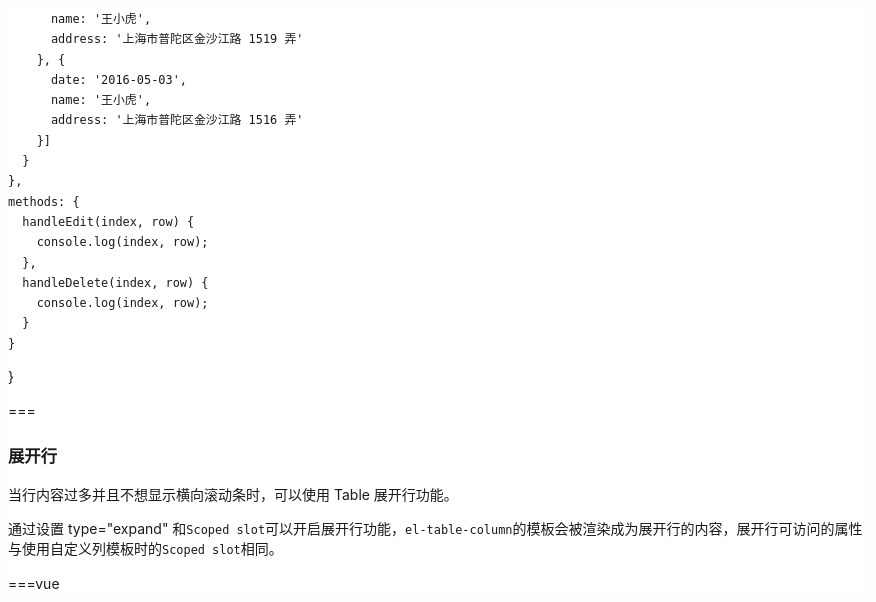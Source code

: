           name: '王小虎',
          address: '上海市普陀区金沙江路 1519 弄'
        }, {
          date: '2016-05-03',
          name: '王小虎',
          address: '上海市普陀区金沙江路 1516 弄'
        }]
      }
    },
    methods: {
      handleEdit(index, row) {
        console.log(index, row);
      },
      handleDelete(index, row) {
        console.log(index, row);
      }
    }
  }
</script>


===






### 展开行<a name="zhan-kai-xing"></a>


当行内容过多并且不想显示横向滚动条时，可以使用 Table 展开行功能。



通过设置 type=&quot;expand&quot; 和`Scoped slot`可以开启展开行功能，`el-table-column`的模板会被渲染成为展开行的内容，展开行可访问的属性与使用自定义列模板时的`Scoped slot`相同。




===vue
<template><div>

  <el-table
    :data="tableData5"
    style="width: 100%">
    <el-table-column type="expand">
      <template slot-scope="props">
        <el-form label-position="left" inline class="demo-table-expand">
          <el-form-item label="商品名称">
            <span>{{ props.row.name }}</span>
          </el-form-item>
          <el-form-item label="所属店铺">
            <span>{{ props.row.shop }}</span>
          </el-form-item>
          <el-form-item label="商品 ID">
            <span>{{ props.row.id }}</span>
          </el-form-item>
          <el-form-item label="店铺 ID">
            <span>{{ props.row.shopId }}</span>
          </el-form-item>
          <el-form-item label="商品分类">
            <span>{{ props.row.category }}</span>
          </el-form-item>
          <el-form-item label="店铺地址">
            <span>{{ props.row.address }}</span>
          </el-form-item>
          <el-form-item label="商品描述">
            <span>{{ props.row.desc }}</span>
          </el-form-item>